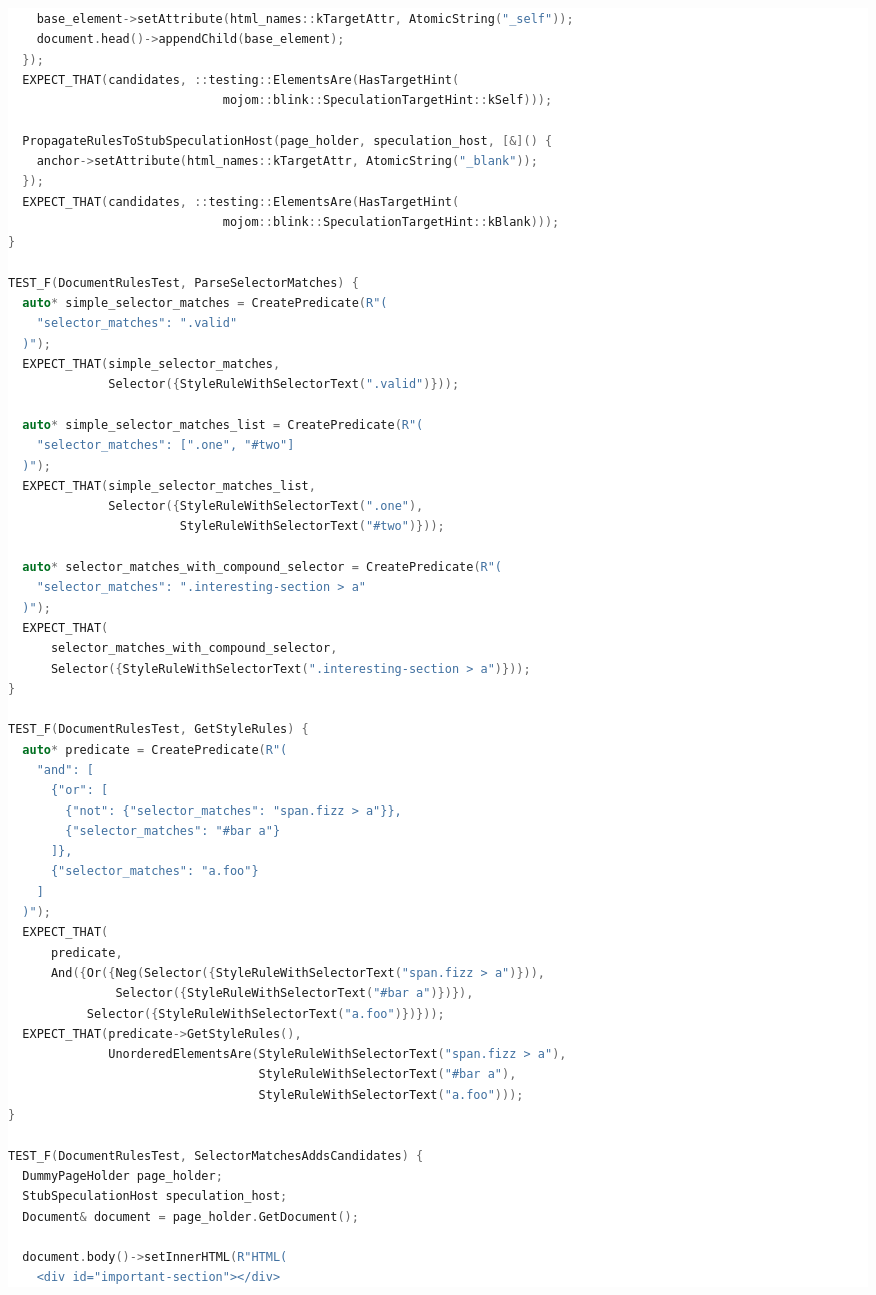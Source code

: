 ```cpp
    base_element->setAttribute(html_names::kTargetAttr, AtomicString("_self"));
    document.head()->appendChild(base_element);
  });
  EXPECT_THAT(candidates, ::testing::ElementsAre(HasTargetHint(
                              mojom::blink::SpeculationTargetHint::kSelf)));

  PropagateRulesToStubSpeculationHost(page_holder, speculation_host, [&]() {
    anchor->setAttribute(html_names::kTargetAttr, AtomicString("_blank"));
  });
  EXPECT_THAT(candidates, ::testing::ElementsAre(HasTargetHint(
                              mojom::blink::SpeculationTargetHint::kBlank)));
}

TEST_F(DocumentRulesTest, ParseSelectorMatches) {
  auto* simple_selector_matches = CreatePredicate(R"(
    "selector_matches": ".valid"
  )");
  EXPECT_THAT(simple_selector_matches,
              Selector({StyleRuleWithSelectorText(".valid")}));

  auto* simple_selector_matches_list = CreatePredicate(R"(
    "selector_matches": [".one", "#two"]
  )");
  EXPECT_THAT(simple_selector_matches_list,
              Selector({StyleRuleWithSelectorText(".one"),
                        StyleRuleWithSelectorText("#two")}));

  auto* selector_matches_with_compound_selector = CreatePredicate(R"(
    "selector_matches": ".interesting-section > a"
  )");
  EXPECT_THAT(
      selector_matches_with_compound_selector,
      Selector({StyleRuleWithSelectorText(".interesting-section > a")}));
}

TEST_F(DocumentRulesTest, GetStyleRules) {
  auto* predicate = CreatePredicate(R"(
    "and": [
      {"or": [
        {"not": {"selector_matches": "span.fizz > a"}},
        {"selector_matches": "#bar a"}
      ]},
      {"selector_matches": "a.foo"}
    ]
  )");
  EXPECT_THAT(
      predicate,
      And({Or({Neg(Selector({StyleRuleWithSelectorText("span.fizz > a")})),
               Selector({StyleRuleWithSelectorText("#bar a")})}),
           Selector({StyleRuleWithSelectorText("a.foo")})}));
  EXPECT_THAT(predicate->GetStyleRules(),
              UnorderedElementsAre(StyleRuleWithSelectorText("span.fizz > a"),
                                   StyleRuleWithSelectorText("#bar a"),
                                   StyleRuleWithSelectorText("a.foo")));
}

TEST_F(DocumentRulesTest, SelectorMatchesAddsCandidates) {
  DummyPageHolder page_holder;
  StubSpeculationHost speculation_host;
  Document& document = page_holder.GetDocument();

  document.body()->setInnerHTML(R"HTML(
    <div id="important-section"></div>
```